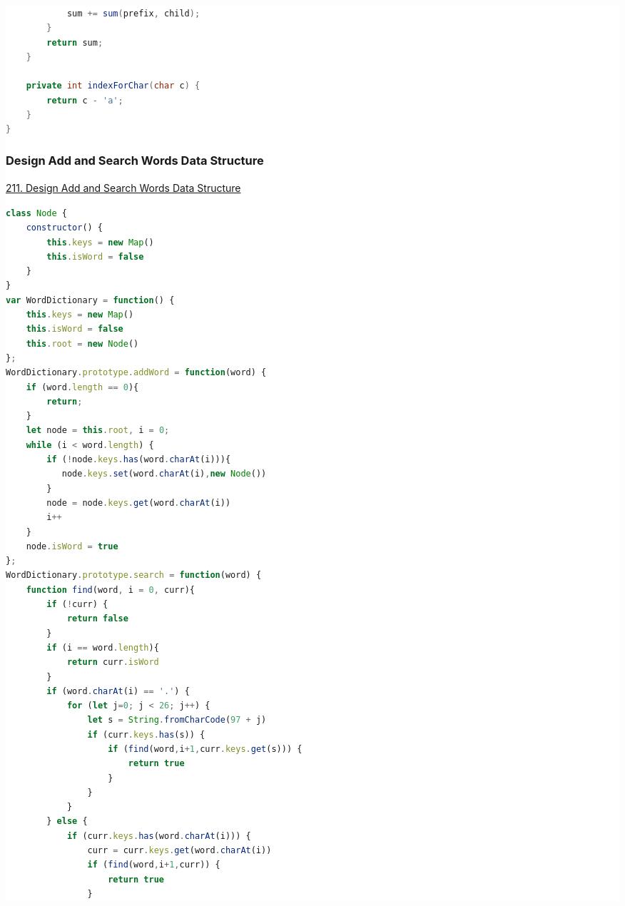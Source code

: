 ```java
            sum += sum(prefix, child);
        }
        return sum;
    }

    private int indexForChar(char c) {
        return c - 'a';
    }
}
```

### Design Add and Search Words Data Structure
[211. Design Add and Search Words Data Structure](https://leetcode.com/problems/design-add-and-search-words-data-structure/)
```javascript
class Node {
    constructor() {
        this.keys = new Map()
        this.isWord = false
    }
}
var WordDictionary = function() {
    this.keys = new Map()
    this.isWord = false
    this.root = new Node()
};
WordDictionary.prototype.addWord = function(word) {
    if (word.length == 0){
        return;
    }
    let node = this.root, i = 0;
    while (i < word.length) {
        if (!node.keys.has(word.charAt(i))){
           node.keys.set(word.charAt(i),new Node())
        }
        node = node.keys.get(word.charAt(i))
        i++
    }
    node.isWord = true
};
WordDictionary.prototype.search = function(word) {
    function find(word, i = 0, curr){
        if (!curr) {
            return false   
        }
        if (i == word.length){
            return curr.isWord
        }
        if (word.charAt(i) == '.') {
            for (let j=0; j < 26; j++) {
                let s = String.fromCharCode(97 + j)
                if (curr.keys.has(s)) {
                    if (find(word,i+1,curr.keys.get(s))) {
                        return true
                    }
                }
            }
        } else {
            if (curr.keys.has(word.charAt(i))) {
                curr = curr.keys.get(word.charAt(i))
                if (find(word,i+1,curr)) {
                    return true
                }
```